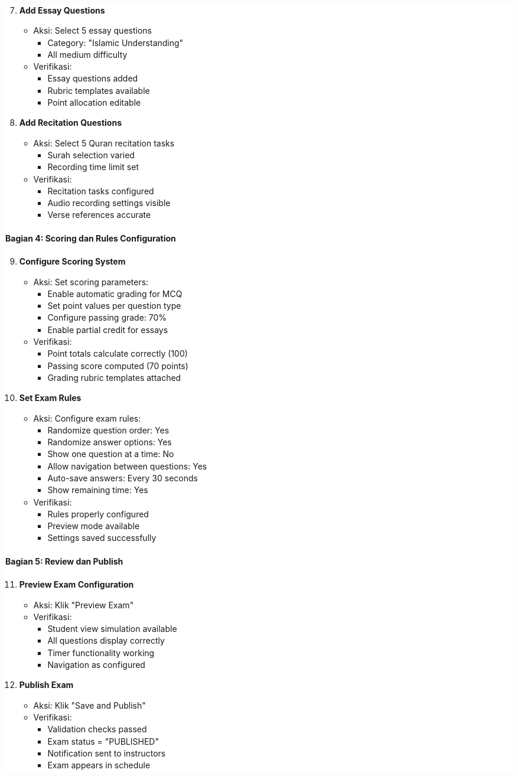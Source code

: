 7. **Add Essay Questions**
   - Aksi: Select 5 essay questions
     - Category: "Islamic Understanding"
     - All medium difficulty
   - Verifikasi:
     - Essay questions added
     - Rubric templates available
     - Point allocation editable

8. **Add Recitation Questions**
   - Aksi: Select 5 Quran recitation tasks
     - Surah selection varied
     - Recording time limit set
   - Verifikasi:
     - Recitation tasks configured
     - Audio recording settings visible
     - Verse references accurate

#### Bagian 4: Scoring dan Rules Configuration
9. **Configure Scoring System**
   - Aksi: Set scoring parameters:
     - Enable automatic grading for MCQ
     - Set point values per question type
     - Configure passing grade: 70%
     - Enable partial credit for essays
   - Verifikasi:
     - Point totals calculate correctly (100)
     - Passing score computed (70 points)
     - Grading rubric templates attached

10. **Set Exam Rules**
    - Aksi: Configure exam rules:
      - Randomize question order: Yes
      - Randomize answer options: Yes
      - Show one question at a time: No
      - Allow navigation between questions: Yes
      - Auto-save answers: Every 30 seconds
      - Show remaining time: Yes
    - Verifikasi:
      - Rules properly configured
      - Preview mode available
      - Settings saved successfully

#### Bagian 5: Review dan Publish
11. **Preview Exam Configuration**
    - Aksi: Klik "Preview Exam"
    - Verifikasi:
      - Student view simulation available
      - All questions display correctly
      - Timer functionality working
      - Navigation as configured

12. **Publish Exam**
    - Aksi: Klik "Save and Publish"
    - Verifikasi:
      - Validation checks passed
      - Exam status = "PUBLISHED"
      - Notification sent to instructors
      - Exam appears in schedule
